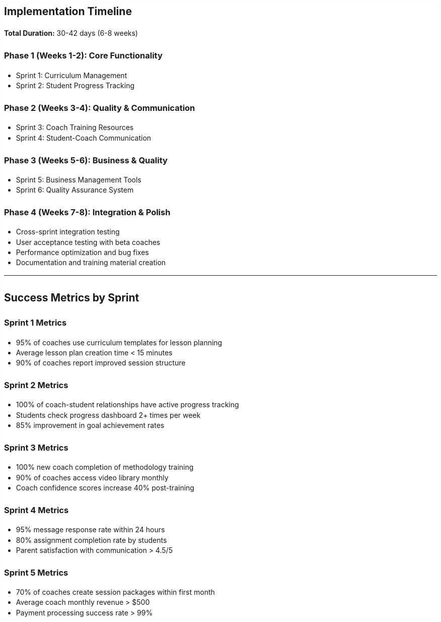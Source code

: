 ## Implementation Timeline

**Total Duration:** 30-42 days (6-8 weeks)

### Phase 1 (Weeks 1-2): Core Functionality
- Sprint 1: Curriculum Management
- Sprint 2: Student Progress Tracking

### Phase 2 (Weeks 3-4): Quality & Communication
- Sprint 3: Coach Training Resources
- Sprint 4: Student-Coach Communication

### Phase 3 (Weeks 5-6): Business & Quality
- Sprint 5: Business Management Tools
- Sprint 6: Quality Assurance System

### Phase 4 (Weeks 7-8): Integration & Polish
- Cross-sprint integration testing
- User acceptance testing with beta coaches
- Performance optimization and bug fixes
- Documentation and training material creation

---

## Success Metrics by Sprint

### Sprint 1 Metrics
- 95% of coaches use curriculum templates for lesson planning
- Average lesson plan creation time < 15 minutes
- 90% of coaches report improved session structure

### Sprint 2 Metrics
- 100% of coach-student relationships have active progress tracking
- Students check progress dashboard 2+ times per week
- 85% improvement in goal achievement rates

### Sprint 3 Metrics
- 100% new coach completion of methodology training
- 90% of coaches access video library monthly
- Coach confidence scores increase 40% post-training

### Sprint 4 Metrics
- 95% message response rate within 24 hours
- 80% assignment completion rate by students
- Parent satisfaction with communication > 4.5/5

### Sprint 5 Metrics
- 70% of coaches create session packages within first month
- Average coach monthly revenue > $500
- Payment processing success rate > 99%
